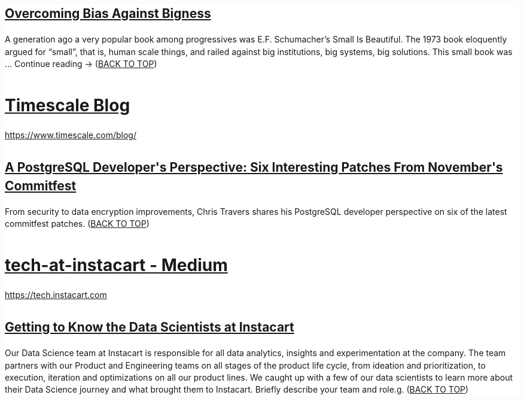 ## [Overcoming Bias Against Bigness](https://kk.org/thetechnium/overcoming-bias-against-bigness/)


A generation ago a very popular book among progressives was E.F. Schumacher’s Small Is Beautiful. The 1973 book eloquently argued for “small”, that is, human scale things, and railed against big institutions, big systems, big solutions. This small book was … Continue reading →
 ([BACK TO TOP](#toc_a3bfd25698e5ffbaa0acd862c4ddcbd1))



<a name="dbcb858c742a210591d7bc1a140be8a4" />

# [Timescale Blog](https://www.timescale.com/blog/)

https://www.timescale.com/blog/



<a name="5384707ce4e4f468eb317ed7e8e6122c" />

## [A PostgreSQL Developer&#39;s Perspective: Six Interesting Patches From November&#39;s Commitfest](https://www.timescale.com/blog/a-postgresql-developers-perspective-six-interesting-patches-from-novembers-commitfest/)


From security to data encryption improvements, Chris Travers shares his PostgreSQL developer perspective on six of the latest commitfest patches.
 ([BACK TO TOP](#toc_5384707ce4e4f468eb317ed7e8e6122c))



<a name="38e4e7ce6c696ffb4e37d9cf1e02337d" />

# [tech-at-instacart - Medium](https://tech.instacart.com?source=rss----587883b5d2ee---4)

https://tech.instacart.com



<a name="436bd3ac851708a707036fadc17b48d4" />

## [Getting to Know the Data Scientists at Instacart](https://tech.instacart.com/getting-to-know-the-data-scientists-at-instacart-8a4fd64c50fe?source=rss----587883b5d2ee---4)


Our Data Science team at Instacart is responsible for all data analytics, insights and experimentation at the company. The team partners with our Product and Engineering teams on all stages of the product life cycle, from ideation and prioritization, to execution, iteration and optimizations on all our product lines. We caught up with a few of our data scientists to learn more about their Data Science journey and what brought them to Instacart. Briefly describe your team and role.g.
 ([BACK TO TOP](#toc_436bd3ac851708a707036fadc17b48d4))
